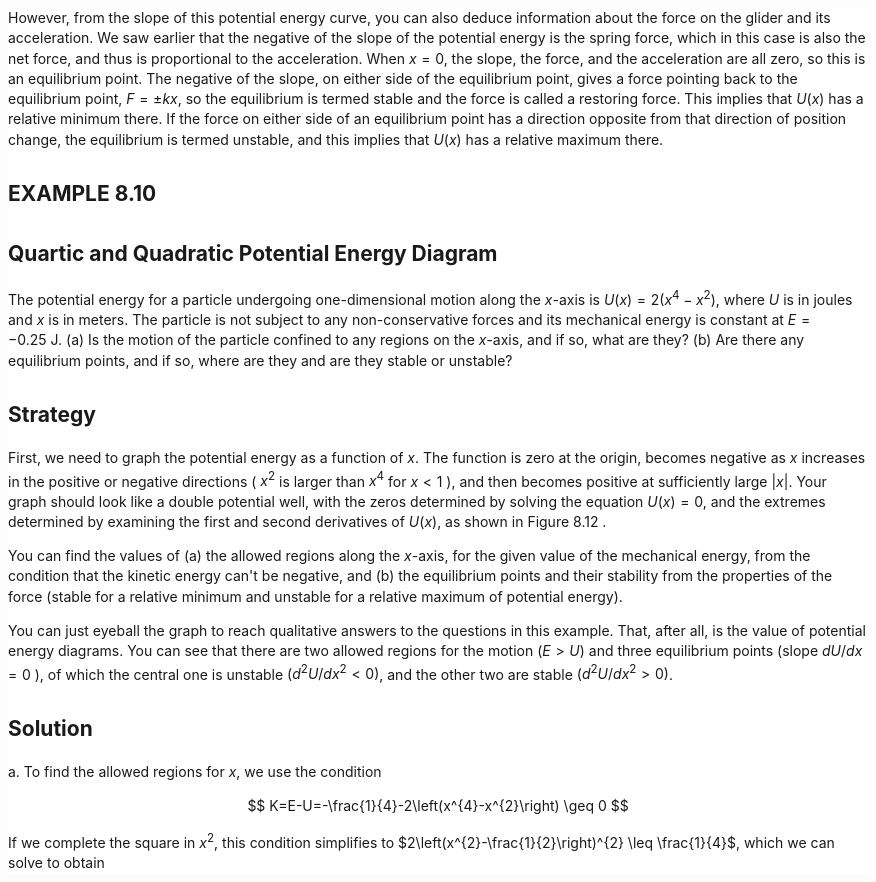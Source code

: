 However, from the slope of this potential energy curve, you can also deduce information about the force on the glider and its acceleration. We saw earlier that the negative of the slope of the potential energy is the spring force, which in this case is also the net force, and thus is proportional to the acceleration. When $x=0$, the
slope, the force, and the acceleration are all zero, so this is an equilibrium point. The negative of the slope, on either side of the equilibrium point, gives a force pointing back to the equilibrium point, $F= \pm k x$, so the equilibrium is termed stable and the force is called a restoring force. This implies that $U(x)$ has a relative minimum there. If the force on either side of an equilibrium point has a direction opposite from that direction of position change, the equilibrium is termed unstable, and this implies that $U(x)$ has a relative maximum there.

## EXAMPLE 8.10

## Quartic and Quadratic Potential Energy Diagram

The potential energy for a particle undergoing one-dimensional motion along the $x$-axis is $U(x)=2\left(x^{4}-x^{2}\right)$, where $U$ is in joules and $x$ is in meters. The particle is not subject to any non-conservative forces and its mechanical energy is constant at $E=-0.25 \mathrm{~J}$. (a) Is the motion of the particle confined to any regions on the $x$-axis, and if so, what are they? (b) Are there any equilibrium points, and if so, where are they and are they stable or unstable?

## Strategy

First, we need to graph the potential energy as a function of $x$. The function is zero at the origin, becomes negative as $x$ increases in the positive or negative directions ( $x^{2}$ is larger than $x^{4}$ for $x<1$ ), and then becomes positive at sufficiently large $|x|$. Your graph should look like a double potential well, with the zeros determined by solving the equation $U(x)=0$, and the extremes determined by examining the first and second derivatives of $U(x)$, as shown in Figure 8.12 .

You can find the values of (a) the allowed regions along the $x$-axis, for the given value of the mechanical energy, from the condition that the kinetic energy can't be negative, and (b) the equilibrium points and their stability from the properties of the force (stable for a relative minimum and unstable for a relative maximum of potential energy).

You can just eyeball the graph to reach qualitative answers to the questions in this example. That, after all, is the value of potential energy diagrams. You can see that there are two allowed regions for the motion $(E>U)$ and three equilibrium points (slope $d U / d x=0$ ), of which the central one is unstable $\left(d^{2} U / d x^{2}<0\right)$, and the
other two are stable $\left(d^{2} U / d x^{2}>0\right)$.

## Solution

a. To find the allowed regions for $x$, we use the condition

$$
K=E-U=-\frac{1}{4}-2\left(x^{4}-x^{2}\right) \geq 0
$$

If we complete the square in $x^{2}$, this condition simplifies to $2\left(x^{2}-\frac{1}{2}\right)^{2} \leq \frac{1}{4}$, which we can solve to obtain
